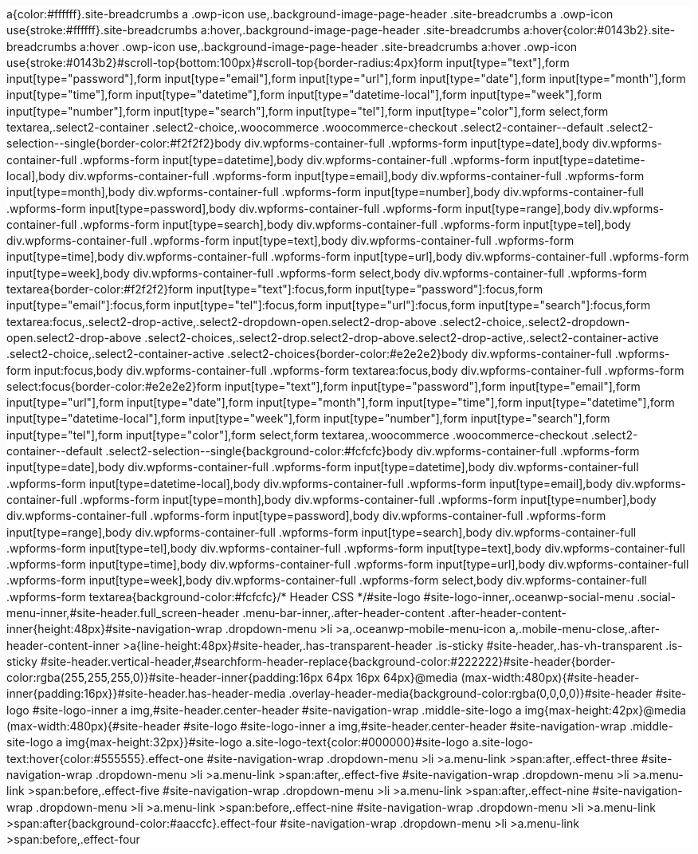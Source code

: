 a{color:#ffffff}.site-breadcrumbs a .owp-icon use,.background-image-page-header .site-breadcrumbs a .owp-icon use{stroke:#ffffff}.site-breadcrumbs a:hover,.background-image-page-header .site-breadcrumbs a:hover{color:#0143b2}.site-breadcrumbs a:hover .owp-icon use,.background-image-page-header .site-breadcrumbs a:hover .owp-icon use{stroke:#0143b2}#scroll-top{bottom:100px}#scroll-top{border-radius:4px}form input[type="text"],form input[type="password"],form input[type="email"],form input[type="url"],form input[type="date"],form input[type="month"],form input[type="time"],form input[type="datetime"],form input[type="datetime-local"],form input[type="week"],form input[type="number"],form input[type="search"],form input[type="tel"],form input[type="color"],form select,form textarea,.select2-container .select2-choice,.woocommerce .woocommerce-checkout .select2-container--default .select2-selection--single{border-color:#f2f2f2}body div.wpforms-container-full .wpforms-form input[type=date],body div.wpforms-container-full .wpforms-form input[type=datetime],body div.wpforms-container-full .wpforms-form input[type=datetime-local],body div.wpforms-container-full .wpforms-form input[type=email],body div.wpforms-container-full .wpforms-form input[type=month],body div.wpforms-container-full .wpforms-form input[type=number],body div.wpforms-container-full .wpforms-form input[type=password],body div.wpforms-container-full .wpforms-form input[type=range],body div.wpforms-container-full .wpforms-form input[type=search],body div.wpforms-container-full .wpforms-form input[type=tel],body div.wpforms-container-full .wpforms-form input[type=text],body div.wpforms-container-full .wpforms-form input[type=time],body div.wpforms-container-full .wpforms-form input[type=url],body div.wpforms-container-full .wpforms-form input[type=week],body div.wpforms-container-full .wpforms-form select,body div.wpforms-container-full .wpforms-form textarea{border-color:#f2f2f2}form input[type="text"]:focus,form input[type="password"]:focus,form input[type="email"]:focus,form input[type="tel"]:focus,form input[type="url"]:focus,form input[type="search"]:focus,form textarea:focus,.select2-drop-active,.select2-dropdown-open.select2-drop-above .select2-choice,.select2-dropdown-open.select2-drop-above .select2-choices,.select2-drop.select2-drop-above.select2-drop-active,.select2-container-active .select2-choice,.select2-container-active .select2-choices{border-color:#e2e2e2}body div.wpforms-container-full .wpforms-form input:focus,body div.wpforms-container-full .wpforms-form textarea:focus,body div.wpforms-container-full .wpforms-form select:focus{border-color:#e2e2e2}form input[type="text"],form input[type="password"],form input[type="email"],form input[type="url"],form input[type="date"],form input[type="month"],form input[type="time"],form input[type="datetime"],form input[type="datetime-local"],form input[type="week"],form input[type="number"],form input[type="search"],form input[type="tel"],form input[type="color"],form select,form textarea,.woocommerce .woocommerce-checkout .select2-container--default .select2-selection--single{background-color:#fcfcfc}body div.wpforms-container-full .wpforms-form input[type=date],body div.wpforms-container-full .wpforms-form input[type=datetime],body div.wpforms-container-full .wpforms-form input[type=datetime-local],body div.wpforms-container-full .wpforms-form input[type=email],body div.wpforms-container-full .wpforms-form input[type=month],body div.wpforms-container-full .wpforms-form input[type=number],body div.wpforms-container-full .wpforms-form input[type=password],body div.wpforms-container-full .wpforms-form input[type=range],body div.wpforms-container-full .wpforms-form input[type=search],body div.wpforms-container-full .wpforms-form input[type=tel],body div.wpforms-container-full .wpforms-form input[type=text],body div.wpforms-container-full .wpforms-form input[type=time],body div.wpforms-container-full .wpforms-form input[type=url],body div.wpforms-container-full .wpforms-form input[type=week],body div.wpforms-container-full .wpforms-form select,body div.wpforms-container-full .wpforms-form textarea{background-color:#fcfcfc}/* Header CSS */#site-logo #site-logo-inner,.oceanwp-social-menu .social-menu-inner,#site-header.full_screen-header .menu-bar-inner,.after-header-content .after-header-content-inner{height:48px}#site-navigation-wrap .dropdown-menu >li >a,.oceanwp-mobile-menu-icon a,.mobile-menu-close,.after-header-content-inner >a{line-height:48px}#site-header,.has-transparent-header .is-sticky #site-header,.has-vh-transparent .is-sticky #site-header.vertical-header,#searchform-header-replace{background-color:#222222}#site-header{border-color:rgba(255,255,255,0)}#site-header-inner{padding:16px 64px 16px 64px}@media (max-width:480px){#site-header-inner{padding:16px}}#site-header.has-header-media .overlay-header-media{background-color:rgba(0,0,0,0)}#site-header #site-logo #site-logo-inner a img,#site-header.center-header #site-navigation-wrap .middle-site-logo a img{max-height:42px}@media (max-width:480px){#site-header #site-logo #site-logo-inner a img,#site-header.center-header #site-navigation-wrap .middle-site-logo a img{max-height:32px}}#site-logo a.site-logo-text{color:#000000}#site-logo a.site-logo-text:hover{color:#555555}.effect-one #site-navigation-wrap .dropdown-menu >li >a.menu-link >span:after,.effect-three #site-navigation-wrap .dropdown-menu >li >a.menu-link >span:after,.effect-five #site-navigation-wrap .dropdown-menu >li >a.menu-link >span:before,.effect-five #site-navigation-wrap .dropdown-menu >li >a.menu-link >span:after,.effect-nine #site-navigation-wrap .dropdown-menu >li >a.menu-link >span:before,.effect-nine #site-navigation-wrap .dropdown-menu >li >a.menu-link >span:after{background-color:#aaccfc}.effect-four #site-navigation-wrap .dropdown-menu >li >a.menu-link >span:before,.effect-four